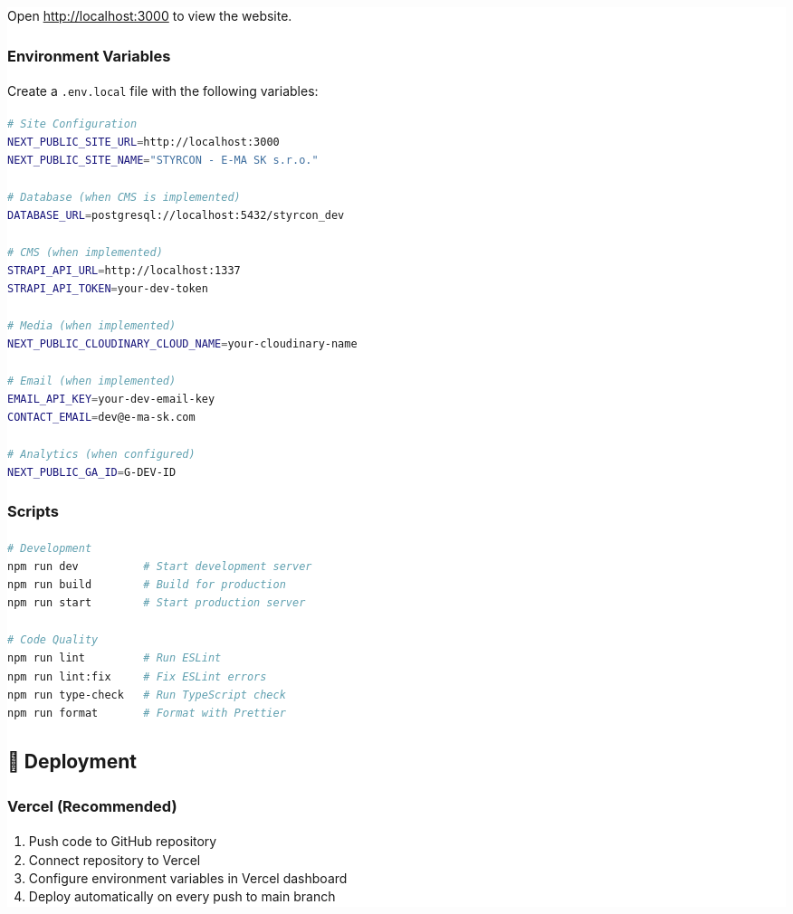 Open [http://localhost:3000](http://localhost:3000) to view the website.

### Environment Variables

Create a `.env.local` file with the following variables:

```bash
# Site Configuration
NEXT_PUBLIC_SITE_URL=http://localhost:3000
NEXT_PUBLIC_SITE_NAME="STYRCON - E-MA SK s.r.o."

# Database (when CMS is implemented)
DATABASE_URL=postgresql://localhost:5432/styrcon_dev

# CMS (when implemented)
STRAPI_API_URL=http://localhost:1337
STRAPI_API_TOKEN=your-dev-token

# Media (when implemented)
NEXT_PUBLIC_CLOUDINARY_CLOUD_NAME=your-cloudinary-name

# Email (when implemented)
EMAIL_API_KEY=your-dev-email-key
CONTACT_EMAIL=dev@e-ma-sk.com

# Analytics (when configured)
NEXT_PUBLIC_GA_ID=G-DEV-ID
```

### Scripts

```bash
# Development
npm run dev          # Start development server
npm run build        # Build for production
npm run start        # Start production server

# Code Quality
npm run lint         # Run ESLint
npm run lint:fix     # Fix ESLint errors
npm run type-check   # Run TypeScript check
npm run format       # Format with Prettier
```

## 🚀 Deployment

### Vercel (Recommended)

1. Push code to GitHub repository
2. Connect repository to Vercel
3. Configure environment variables in Vercel dashboard
4. Deploy automatically on every push to main branch
